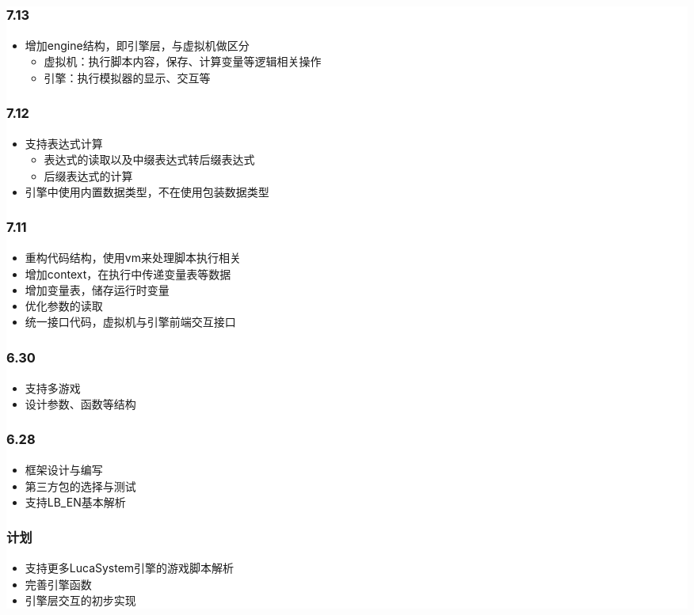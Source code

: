 ### 7.13

- 增加engine结构，即引擎层，与虚拟机做区分
    - 虚拟机：执行脚本内容，保存、计算变量等逻辑相关操作
    - 引擎：执行模拟器的显示、交互等

### 7.12

- 支持表达式计算
    - 表达式的读取以及中缀表达式转后缀表达式
    - 后缀表达式的计算
- 引擎中使用内置数据类型，不在使用包装数据类型

### 7.11

- 重构代码结构，使用vm来处理脚本执行相关
- 增加context，在执行中传递变量表等数据
- 增加变量表，储存运行时变量
- 优化参数的读取
- 统一接口代码，虚拟机与引擎前端交互接口

### 6.30

- 支持多游戏
- 设计参数、函数等结构

### 6.28

- 框架设计与编写
- 第三方包的选择与测试
- 支持LB_EN基本解析

### 计划

- 支持更多LucaSystem引擎的游戏脚本解析
- 完善引擎函数
- 引擎层交互的初步实现
